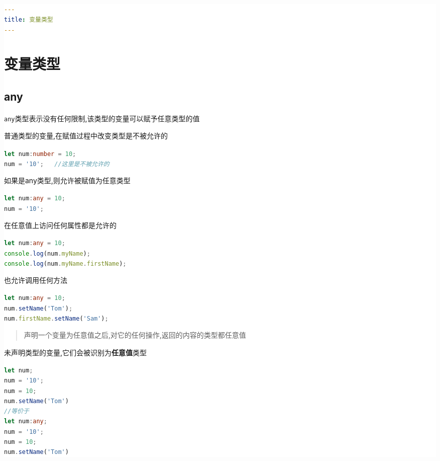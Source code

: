```yaml
---
title: 变量类型
---
```


# 变量类型

## any

`any`类型表示没有任何限制,该类型的变量可以赋予任意类型的值

普通类型的变量,在赋值过程中改变类型是不被允许的

```typescript
let num:number = 10;
num = '10';   //这里是不被允许的
```

如果是any类型,则允许被赋值为任意类型

```typescript
let num:any = 10;
num = '10';
```

在任意值上访问任何属性都是允许的

```typescript
let num:any = 10;
console.log(num.myName);
console.log(num.myName.firstName);
```

也允许调用任何方法

```typescript
let num:any = 10;
num.setName('Tom');
num.firstName.setName('Sam');
```

> 声明一个变量为任意值之后,对它的任何操作,返回的内容的类型都任意值

未声明类型的变量,它们会被识别为**任意值**类型

```typescript
let num;
num = '10';
num = 10;
num.setName('Tom')
//等价于
let num:any;
num = '10';
num = 10;
num.setName('Tom')
```
